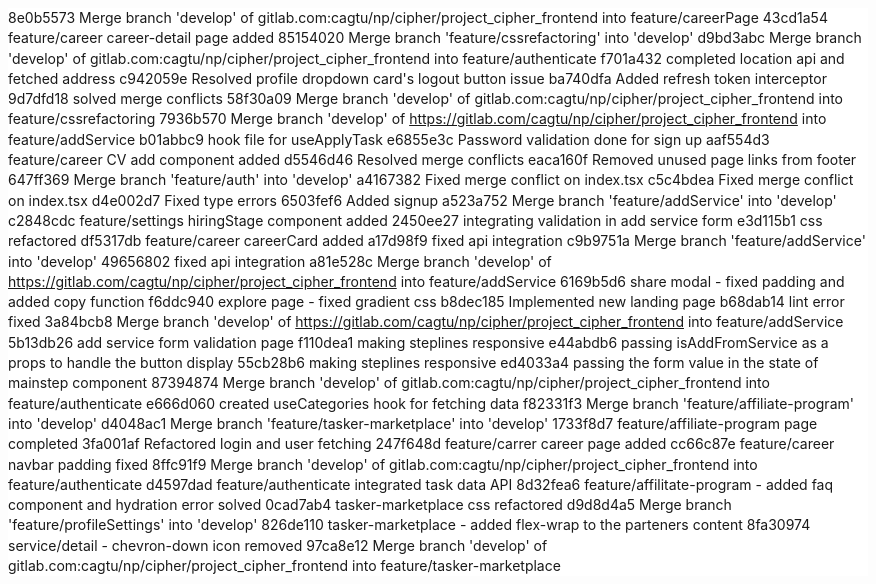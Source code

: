 8e0b5573 Merge branch 'develop' of gitlab.com:cagtu/np/cipher/project_cipher_frontend into feature/careerPage
43cd1a54 feature/career career-detail page added
85154020 Merge branch 'feature/cssrefactoring' into 'develop'
d9bd3abc Merge branch 'develop' of gitlab.com:cagtu/np/cipher/project_cipher_frontend into feature/authenticate
f701a432 completed location api and fetched address
c942059e Resolved profile dropdown card's logout button issue
ba740dfa Added refresh token interceptor
9d7dfd18 solved merge conflicts
58f30a09 Merge branch 'develop' of gitlab.com:cagtu/np/cipher/project_cipher_frontend into feature/cssrefactoring
7936b570 Merge branch 'develop' of https://gitlab.com/cagtu/np/cipher/project_cipher_frontend into feature/addService
b01abbc9 hook file for useApplyTask
e6855e3c Password validation done for sign up
aaf554d3 feature/career CV add component added
d5546d46 Resolved merge conflicts
eaca160f Removed unused page links from footer
647ff369 Merge branch 'feature/auth' into 'develop'
a4167382 Fixed merge conflict on index.tsx
c5c4bdea Fixed merge conflict on index.tsx
d4e002d7 Fixed type errors
6503fef6 Added signup
a523a752 Merge branch 'feature/addService' into 'develop'
c2848cdc feature/settings hiringStage component added
2450ee27 integrating validation in add service form
e3d115b1 css refactored
df5317db feature/career careerCard added
a17d98f9 fixed api integration
c9b9751a Merge branch 'feature/addService' into 'develop'
49656802 fixed api integration
a81e528c Merge branch 'develop' of https://gitlab.com/cagtu/np/cipher/project_cipher_frontend into feature/addService
6169b5d6 share modal - fixed padding and added copy function
f6ddc940 explore page - fixed gradient css
b8dec185 Implemented new landing page
b68dab14 lint error fixed
3a84bcb8 Merge branch 'develop' of https://gitlab.com/cagtu/np/cipher/project_cipher_frontend into feature/addService
5b13db26 add service form validation page
f110dea1 making steplines responsive
e44abdb6 passing isAddFromService as a props to handle the button display
55cb28b6 making steplines responsive
ed4033a4 passing the form value in the state of mainstep component
87394874 Merge branch 'develop' of gitlab.com:cagtu/np/cipher/project_cipher_frontend into feature/authenticate
e666d060 created  useCategories hook for fetching data
f82331f3 Merge branch 'feature/affiliate-program' into 'develop'
d4048ac1 Merge branch 'feature/tasker-marketplace' into 'develop'
1733f8d7 feature/affiliate-program page completed
3fa001af Refactored login and user fetching
247f648d feature/carrer career page added
cc66c87e feature/career navbar padding fixed
8ffc91f9 Merge branch 'develop' of gitlab.com:cagtu/np/cipher/project_cipher_frontend into feature/authenticate
d4597dad feature/authenticate integrated task data API
8d32fea6 feature/affilitate-program - added faq component and hydration error solved
0cad7ab4 tasker-marketplace css refactored
d9d8d4a5 Merge branch 'feature/profileSettings' into 'develop'
826de110 tasker-marketplace - added flex-wrap to the parteners content
8fa30974 service/detail - chevron-down icon removed
97ca8e12 Merge branch 'develop' of gitlab.com:cagtu/np/cipher/project_cipher_frontend into feature/tasker-marketplace